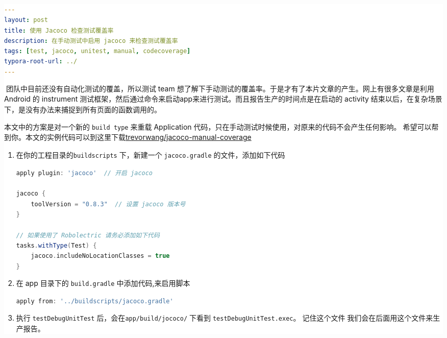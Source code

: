 ```yaml
---
layout: post
title: 使用 Jacoco 检查测试覆盖率
description: 在手动测试中启用 jacoco 来检查测试覆盖率
tags: [test, jacoco, unitest, manual, codecoverage]
typora-root-url: ../
---
```




​    团队中目前还没有自动化测试的覆盖，所以测试 team 想了解下手动测试的覆盖率。于是才有了本片文章的产生。网上有很多文章是利用 Android 的 instrument 测试框架，然后通过命令来启动app来进行测试。而且报告生产的时间点是在启动的 activity 结束以后，在复杂场景下，是没有办法来捕捉到所有页面的函数调用的。

   本文中的方案是对一个新的 `build type` 来重载 Application 代码，只在手动测试时候使用，对原来的代码不会产生任何影响。 希望可以帮到你。本文的实例代码可以到这里下载[trevorwang/jacoco-manual-coverage](https://github.com/trevorwang/jacoco-manual-coverage)

1. 在你的工程目录的`buildscripts` 下，新建一个 `jacoco.gradle` 的文件，添加如下代码

   ```groovy
   apply plugin: 'jacoco'  // 开启 jacoco
   
   jacoco {	
       toolVersion = "0.8.3"  // 设置 jacoco 版本号
   }
   
   // 如果使用了 Robolectric 请务必添加如下代码
   tasks.withType(Test) {
       jacoco.includeNoLocationClasses = true
   }
   ```

2. 在 app 目录下的 `build.gradle` 中添加代码,来启用脚本

   ```groovy
   apply from: '../buildscripts/jacoco.gradle'
   ```

3. 执行 `testDebugUnitTest` 后，会在`app/build/jococo/` 下看到 `testDebugUnitTest.exec`。 记住这个文件 我们会在后面用这个文件来生产报告。
